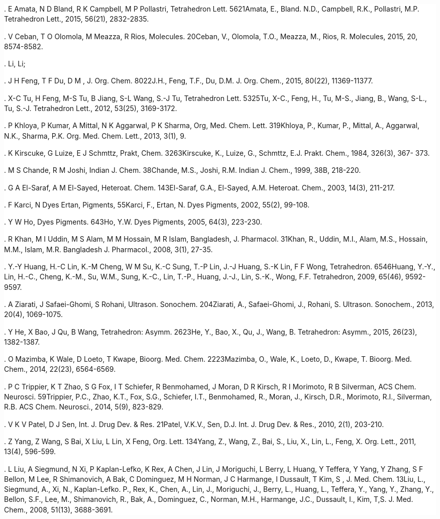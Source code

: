 . E Amata, N D Bland, R K Campbell, M P Pollastri, Tetrahedron Lett. 5621Amata, E., Bland. N.D., Campbell, R.K., Pollastri, M.P. Tetrahedron Lett., 2015, 56(21), 2832-2835.

. V Ceban, T O Olomola, M Meazza, R Rios, Molecules. 20Ceban, V., Olomola, T.O., Meazza, M., Rios, R. Molecules, 2015, 20, 8574-8582.

. Li, Li;

. J H Feng, T F Du, D M , J. Org. Chem. 8022J.H., Feng, T.F., Du, D.M. J. Org. Chem., 2015, 80(22), 11369-11377.

. X-C Tu, H Feng, M-S Tu, B Jiang, S-L Wang, S.-J Tu, Tetrahedron Lett. 5325Tu, X-C., Feng, H., Tu, M-S., Jiang, B., Wang, S-L., Tu, S.-J. Tetrahedron Lett., 2012, 53(25), 3169-3172.

. P Khloya, P Kumar, A Mittal, N K Aggarwal, P K Sharma, Org, Med. Chem. Lett. 319Khloya, P., Kumar, P., Mittal, A., Aggarwal, N.K., Sharma, P.K. Org. Med. Chem. Lett., 2013, 3(1), 9.

. K Kirscuke, G Luize, E J Schmttz, Prakt, Chem. 3263Kirscuke, K., Luize, G., Schmttz, E.J. Prakt. Chem., 1984, 326(3), 367- 373.

. M S Chande, R M Joshi, Indian J. Chem. 38Chande, M.S., Joshi, R.M. Indian J. Chem., 1999, 38B, 218-220.

. G A El-Saraf, A M El-Sayed, Heteroat. Chem. 143El-Saraf, G.A., El-Sayed, A.M. Heteroat. Chem., 2003, 14(3), 211-217.

. F Karci, N Dyes Ertan, Pigments, 55Karci, F., Ertan, N. Dyes Pigments, 2002, 55(2), 99-108.

. Y W Ho, Dyes Pigments. 643Ho, Y.W. Dyes Pigments, 2005, 64(3), 223-230.

. R Khan, M I Uddin, M S Alam, M M Hossain, M R Islam, Bangladesh, J. Pharmacol. 31Khan, R., Uddin, M.I., Alam, M.S., Hossain, M.M., Islam, M.R. Bangladesh J. Pharmacol., 2008, 3(1), 27-35.

. Y.-Y Huang, H.-C Lin, K.-M Cheng, W M Su, K.-C Sung, T.-P Lin, J.-J Huang, S.-K Lin, F F Wong, Tetrahedron. 6546Huang, Y.-Y., Lin, H.-C., Cheng, K.-M., Su, W.M., Sung, K.-C., Lin, T.-P., Huang, J.-J., Lin, S.-K., Wong, F.F. Tetrahedron, 2009, 65(46), 9592- 9597.

. A Ziarati, J Safaei-Ghomi, S Rohani, Ultrason. Sonochem. 204Ziarati, A., Safaei-Ghomi, J., Rohani, S. Ultrason. Sonochem., 2013, 20(4), 1069-1075.

. Y He, X Bao, J Qu, B Wang, Tetrahedron: Asymm. 2623He, Y., Bao, X., Qu, J., Wang, B. Tetrahedron: Asymm., 2015, 26(23), 1382-1387.

. O Mazimba, K Wale, D Loeto, T Kwape, Bioorg. Med. Chem. 2223Mazimba, O., Wale, K., Loeto, D., Kwape, T. Bioorg. Med. Chem., 2014, 22(23), 6564-6569.

. P C Trippier, K T Zhao, S G Fox, I T Schiefer, R Benmohamed, J Moran, D R Kirsch, R I Morimoto, R B Silverman, ACS Chem. Neurosci. 59Trippier, P.C., Zhao, K.T., Fox, S.G., Schiefer, I.T., Benmohamed, R., Moran, J., Kirsch, D.R., Morimoto, R.I., Silverman, R.B. ACS Chem. Neurosci., 2014, 5(9), 823-829.

. V K V Patel, D J Sen, Int. J. Drug Dev. & Res. 21Patel, V.K.V., Sen, D.J. Int. J. Drug Dev. & Res., 2010, 2(1), 203-210.

. Z Yang, Z Wang, S Bai, X Liu, L Lin, X Feng, Org. Lett. 134Yang, Z., Wang, Z., Bai, S., Liu, X., Lin, L., Feng, X. Org. Lett., 2011, 13(4), 596-599.

. L Liu, A Siegmund, N Xi, P Kaplan-Lefko, K Rex, A Chen, J Lin, J Moriguchi, L Berry, L Huang, Y Teffera, Y Yang, Y Zhang, S F Bellon, M Lee, R Shimanovich, A Bak, C Dominguez, M H Norman, J C Harmange, I Dussault, T Kim, S , J. Med. Chem. 13Liu, L., Siegmund, A., Xi, N., Kaplan-Lefko. P., Rex, K., Chen, A., Lin, J., Moriguchi, J., Berry, L., Huang, L., Teffera, Y., Yang, Y., Zhang, Y., Bellon, S.F., Lee, M., Shimanovich, R., Bak, A., Dominguez, C., Norman, M.H., Harmange, J.C., Dussault, I., Kim, T,S. J. Med. Chem., 2008, 51(13), 3688-3691.
